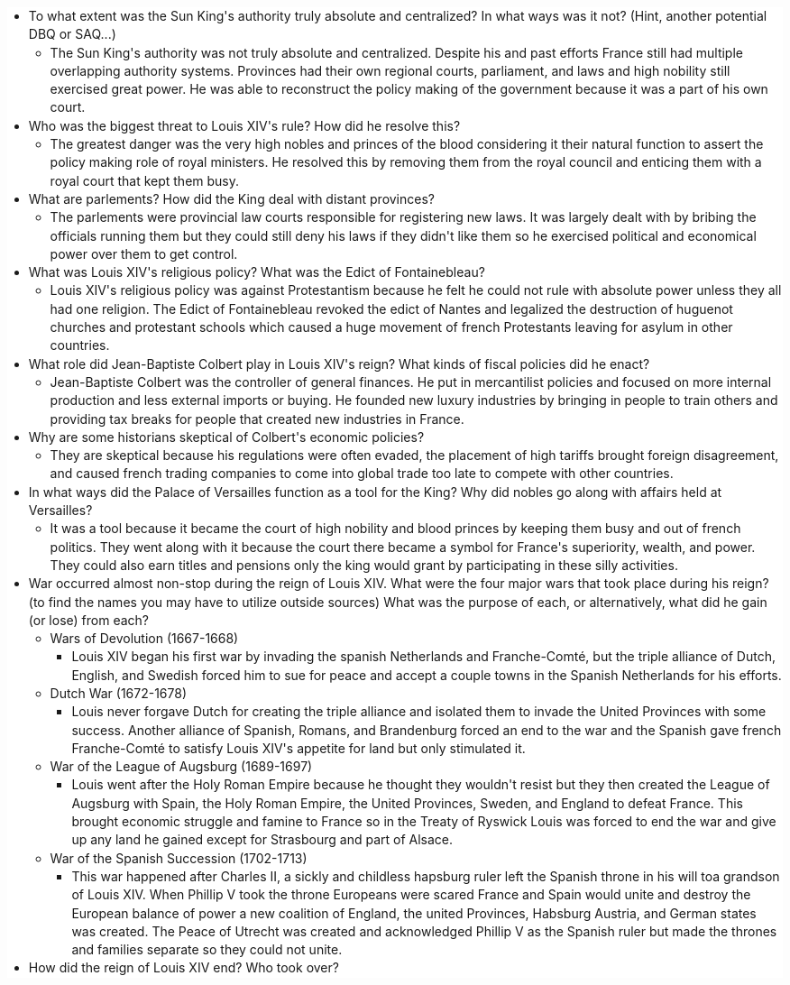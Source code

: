 - To what extent was the Sun King's authority truly absolute and centralized? In what ways was it not? (Hint, another potential DBQ or SAQ...)
  - The Sun King's authority was not truly absolute and centralized. Despite his and past efforts France still had multiple overlapping authority systems. Provinces had their own regional courts, parliament, and laws and high nobility still exercised great power. He was able to reconstruct the policy making of the government because it was a part of his own court.
- Who was the biggest threat to Louis XIV's rule? How did he resolve this?
  - The greatest danger was the very high nobles and princes of the blood considering it their natural function to assert the policy making role of royal ministers. He resolved this by removing them from the royal council and enticing them with a royal court that kept them busy.
- What are parlements? How did the King deal with distant provinces?
  - The parlements were provincial law courts responsible for registering new laws. It was largely dealt with by bribing the officials running them but they could still deny his laws if they didn't like them so he exercised political and economical power over them to get control.
- What was Louis XIV's religious policy? What was the Edict of Fontainebleau?
  - Louis XIV's religious policy was against Protestantism because he felt he could not rule with absolute power unless they all had one religion. The Edict of Fontainebleau revoked the edict of Nantes and legalized the destruction of huguenot churches and protestant schools which caused a huge movement of french Protestants leaving for asylum in other countries.
- What role did Jean-Baptiste Colbert play in Louis XIV's reign? What kinds of fiscal policies did he enact?
  - Jean-Baptiste Colbert was the controller of general finances. He put in mercantilist policies and focused on more internal production and less external imports or buying. He founded new luxury industries by bringing in people to train others and providing tax breaks for people that created new industries in France.
- Why are some historians skeptical of Colbert's economic policies?
  - They are skeptical because his regulations were often evaded, the placement of high tariffs brought foreign disagreement, and caused french trading companies to come into global trade too late to compete with other countries.
- In what ways did the Palace of Versailles function as a tool for the King? Why did nobles go along with affairs held at Versailles?
  - It was a tool because it became the court of high nobility and blood princes by keeping them busy and out of french politics. They went along with it because the court there became a symbol for France's superiority, wealth, and power. They could also earn titles and pensions only the king would grant by participating in these silly activities.
- War occurred almost non-stop during the reign of Louis XIV. What were the four major wars that took place during his reign? (to find the names you may have to utilize outside sources) What was the purpose of each, or alternatively, what did he gain (or lose) from each?
  - Wars of Devolution (1667-1668)
    - Louis XIV began his first war by invading the spanish Netherlands and Franche-Comté, but the triple alliance of Dutch, English, and Swedish forced him to sue for peace and accept a couple towns in the Spanish Netherlands for his efforts.
  - Dutch War (1672-1678)
    - Louis never forgave Dutch for creating the triple alliance and isolated them to invade the United Provinces with some success. Another alliance of Spanish, Romans, and Brandenburg forced an end to the war and the Spanish gave french Franche-Comté to satisfy Louis XIV's appetite for land but only stimulated it.
  - War of the League of Augsburg (1689-1697)
    - Louis went after the Holy Roman Empire because he thought they wouldn't resist but they then created the League of Augsburg with Spain, the Holy Roman Empire, the United Provinces, Sweden, and England to defeat France. This brought economic struggle and famine to France so in the Treaty of Ryswick Louis was forced to end the war and give up any land he gained except for Strasbourg and part of Alsace.
  - War of the Spanish Succession (1702-1713)
    - This war happened after Charles II, a sickly and childless hapsburg ruler left the Spanish throne in his will toa grandson of Louis XIV. When Phillip V took the throne Europeans were scared France and Spain would unite and destroy the European balance of power a new coalition of England, the united Provinces, Habsburg Austria, and German states was created. The Peace of Utrecht was created and acknowledged Phillip V as the Spanish ruler but made the thrones and families separate so they could not unite.
- How did the reign of Louis XIV end? Who took over?